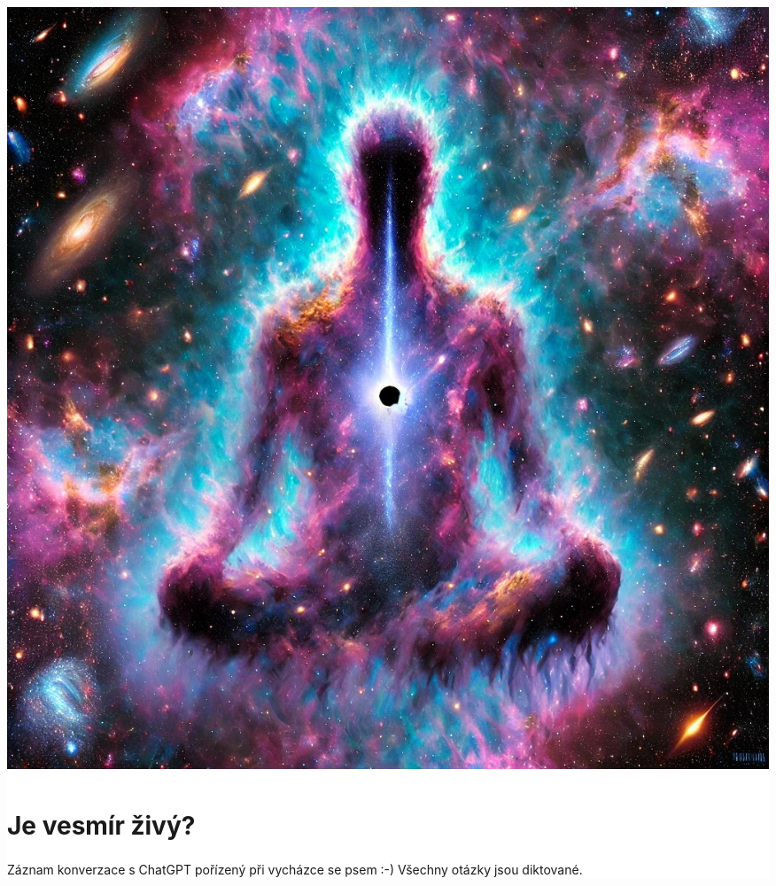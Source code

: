 ![img.jpg](img.jpg)


# Je vesmír živý?


Záznam konverzace s ChatGPT pořízený při vycházce se psem :-)
Všechny otázky jsou diktované.
